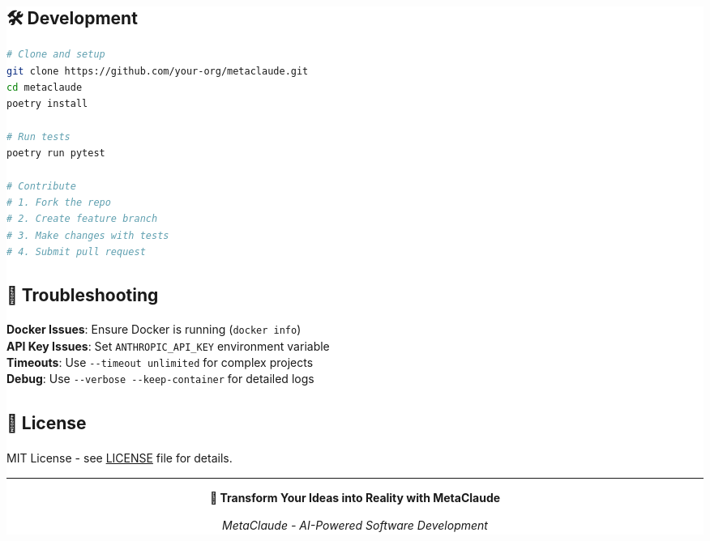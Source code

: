 ## 🛠️ Development

```bash
# Clone and setup
git clone https://github.com/your-org/metaclaude.git
cd metaclaude
poetry install

# Run tests
poetry run pytest

# Contribute
# 1. Fork the repo
# 2. Create feature branch  
# 3. Make changes with tests
# 4. Submit pull request
```

## 🐛 Troubleshooting  

**Docker Issues**: Ensure Docker is running (`docker info`)  
**API Key Issues**: Set `ANTHROPIC_API_KEY` environment variable  
**Timeouts**: Use `--timeout unlimited` for complex projects  
**Debug**: Use `--verbose --keep-container` for detailed logs

## 📄 License

MIT License - see [LICENSE](LICENSE) file for details.

---

<div align="center">

**🚀 Transform Your Ideas into Reality with MetaClaude**

*MetaClaude - AI-Powered Software Development*

</div>
